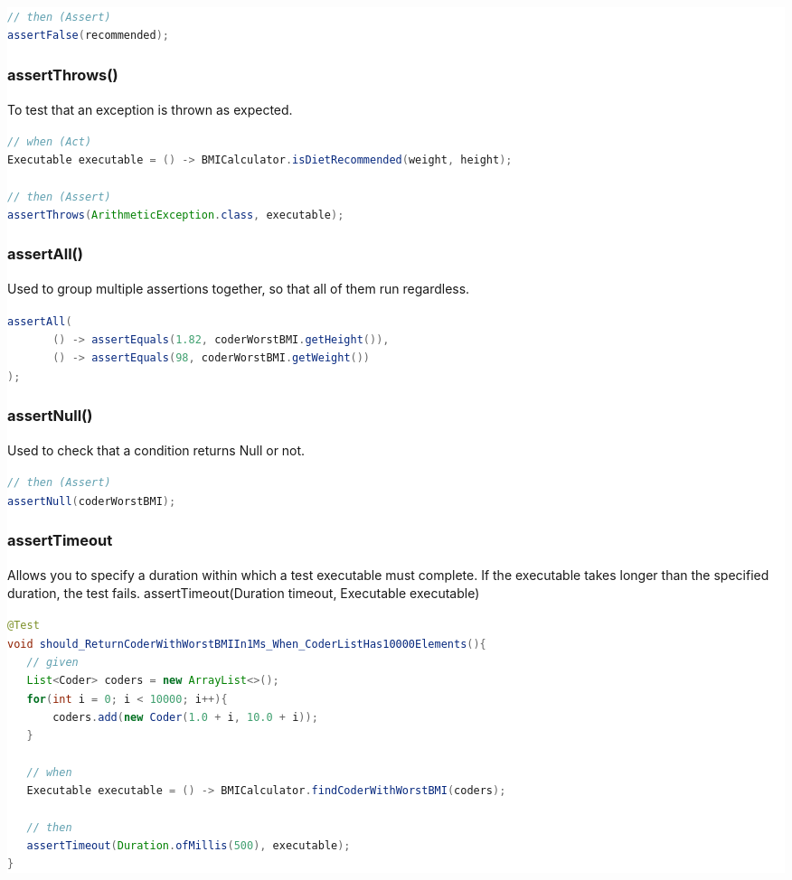 ```Java
// then (Assert)
assertFalse(recommended);
```


### assertThrows()
To test that an exception is thrown as expected.

```Java
// when (Act)
Executable executable = () -> BMICalculator.isDietRecommended(weight, height);

// then (Assert)
assertThrows(ArithmeticException.class, executable);
```


### assertAll()
Used to group multiple assertions together, so that all of them run regardless.

```Java
assertAll(
       () -> assertEquals(1.82, coderWorstBMI.getHeight()),
       () -> assertEquals(98, coderWorstBMI.getWeight())
);
```


### assertNull()
Used to check that a condition returns Null or not.

```Java
// then (Assert)
assertNull(coderWorstBMI);
```


### assertTimeout 
Allows you to specify a duration within which a test executable must complete. If the executable takes longer than the specified duration, the test fails.
assertTimeout(Duration timeout, Executable executable)

```Java
@Test
void should_ReturnCoderWithWorstBMIIn1Ms_When_CoderListHas10000Elements(){
   // given
   List<Coder> coders = new ArrayList<>();
   for(int i = 0; i < 10000; i++){
       coders.add(new Coder(1.0 + i, 10.0 + i));
   }

   // when
   Executable executable = () -> BMICalculator.findCoderWithWorstBMI(coders);

   // then
   assertTimeout(Duration.ofMillis(500), executable);
}
```
